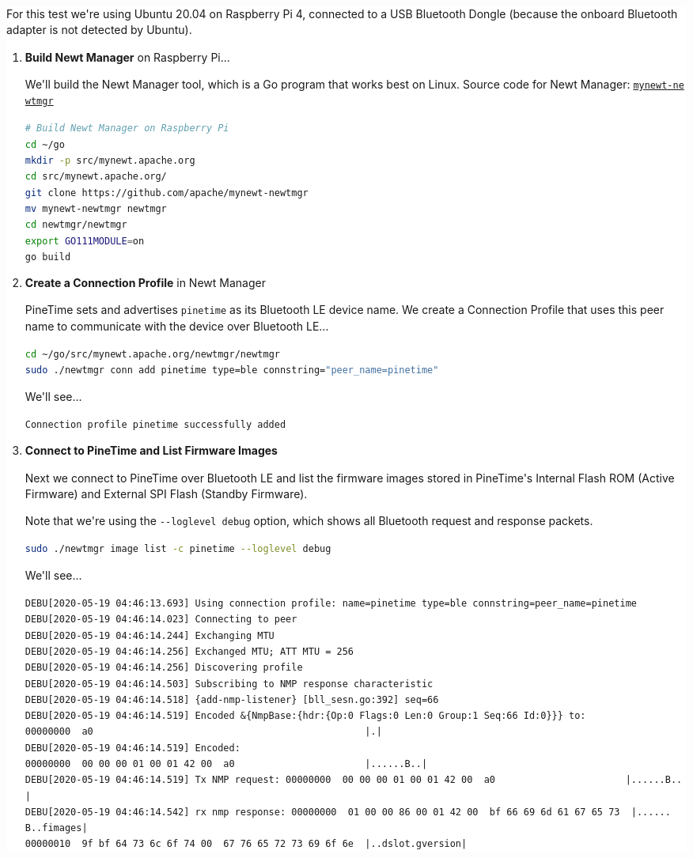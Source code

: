 For this test we're using Ubuntu 20.04 on Raspberry Pi 4, connected to a USB Bluetooth Dongle (because the onboard Bluetooth adapter is not detected by Ubuntu).

1. __Build Newt Manager__ on Raspberry Pi...

    We'll build the Newt Manager tool, which is a Go program that works best on Linux. Source code for Newt Manager: [`mynewt-newtmgr`](https://github.com/apache/mynewt-newtmgr)

    ```bash
    # Build Newt Manager on Raspberry Pi
    cd ~/go
    mkdir -p src/mynewt.apache.org
    cd src/mynewt.apache.org/
    git clone https://github.com/apache/mynewt-newtmgr
    mv mynewt-newtmgr newtmgr
    cd newtmgr/newtmgr
    export GO111MODULE=on
    go build
    ```

1. __Create a Connection Profile__ in Newt Manager

    PineTime sets and advertises `pinetime` as its Bluetooth LE device name. We create a Connection Profile that uses this peer name to communicate with the device over Bluetooth LE...

    ```bash
    cd ~/go/src/mynewt.apache.org/newtmgr/newtmgr
    sudo ./newtmgr conn add pinetime type=ble connstring="peer_name=pinetime"
    ```

    We'll see...

    ```
    Connection profile pinetime successfully added
    ```

1. __Connect to PineTime and List Firmware Images__

    Next we connect to PineTime over Bluetooth LE and list the firmware images stored in PineTime's Internal Flash ROM (Active Firmware) and External SPI Flash (Standby Firmware). 
    
    Note that we're using the `--loglevel debug` option, which shows all Bluetooth request and response packets.

    ```bash
    sudo ./newtmgr image list -c pinetime --loglevel debug
    ```

    We'll see...

    ```
    DEBU[2020-05-19 04:46:13.693] Using connection profile: name=pinetime type=ble connstring=peer_name=pinetime 
    DEBU[2020-05-19 04:46:14.023] Connecting to peer                           
    DEBU[2020-05-19 04:46:14.244] Exchanging MTU                               
    DEBU[2020-05-19 04:46:14.256] Exchanged MTU; ATT MTU = 256                 
    DEBU[2020-05-19 04:46:14.256] Discovering profile                          
    DEBU[2020-05-19 04:46:14.503] Subscribing to NMP response characteristic   
    DEBU[2020-05-19 04:46:14.518] {add-nmp-listener} [bll_sesn.go:392] seq=66  
    DEBU[2020-05-19 04:46:14.519] Encoded &{NmpBase:{hdr:{Op:0 Flags:0 Len:0 Group:1 Seq:66 Id:0}}} to:
    00000000  a0                                                |.| 
    DEBU[2020-05-19 04:46:14.519] Encoded:
    00000000  00 00 00 01 00 01 42 00  a0                       |......B..| 
    DEBU[2020-05-19 04:46:14.519] Tx NMP request: 00000000  00 00 00 01 00 01 42 00  a0                       |......B..| 
    DEBU[2020-05-19 04:46:14.542] rx nmp response: 00000000  01 00 00 86 00 01 42 00  bf 66 69 6d 61 67 65 73  |......B..fimages|
    00000010  9f bf 64 73 6c 6f 74 00  67 76 65 72 73 69 6f 6e  |..dslot.gversion|